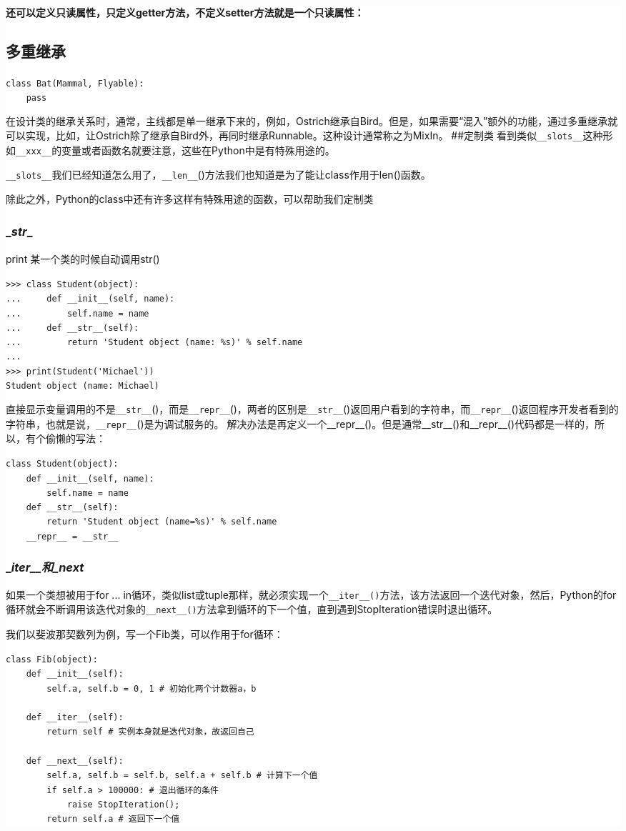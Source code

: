**还可以定义只读属性，只定义getter方法，不定义setter方法就是一个只读属性：**
## 多重继承
```
class Bat(Mammal, Flyable):
    pass
```
 
在设计类的继承关系时，通常，主线都是单一继承下来的，例如，Ostrich继承自Bird。但是，如果需要“混入”额外的功能，通过多重继承就可以实现，比如，让Ostrich除了继承自Bird外，再同时继承Runnable。这种设计通常称之为MixIn。
##定制类
看到类似`__slots__`这种形如`__xxx__`的变量或者函数名就要注意，这些在Python中是有特殊用途的。

`__slots__`我们已经知道怎么用了，`__len__`()方法我们也知道是为了能让class作用于len()函数。

除此之外，Python的class中还有许多这样有特殊用途的函数，可以帮助我们定制类
### \__str__
print 某一个类的时候自动调用str()
```
>>> class Student(object):
...     def __init__(self, name):
...         self.name = name
...     def __str__(self):
...         return 'Student object (name: %s)' % self.name
...
>>> print(Student('Michael'))
Student object (name: Michael)
```
 直接显示变量调用的不是`__str__`()，而是`__repr__`()，两者的区别是`__str__`()返回用户看到的字符串，而`__repr__`()返回程序开发者看到的字符串，也就是说，`__repr__`()是为调试服务的。
 解决办法是再定义一个__repr__()。但是通常__str__()和__repr__()代码都是一样的，所以，有个偷懒的写法：
```
class Student(object):
    def __init__(self, name):
        self.name = name
    def __str__(self):
        return 'Student object (name=%s)' % self.name
    __repr__ = __str__
```

### \__iter__和\__next__
如果一个类想被用于for ... in循环，类似list或tuple那样，就必须实现一个`__iter__()`方法，该方法返回一个迭代对象，然后，Python的for循环就会不断调用该迭代对象的`__next__()`方法拿到循环的下一个值，直到遇到StopIteration错误时退出循环。

我们以斐波那契数列为例，写一个Fib类，可以作用于for循环：
```
class Fib(object):
    def __init__(self):
        self.a, self.b = 0, 1 # 初始化两个计数器a，b

    def __iter__(self):
        return self # 实例本身就是迭代对象，故返回自己

    def __next__(self):
        self.a, self.b = self.b, self.a + self.b # 计算下一个值
        if self.a > 100000: # 退出循环的条件
            raise StopIteration();
        return self.a # 返回下一个值
```
